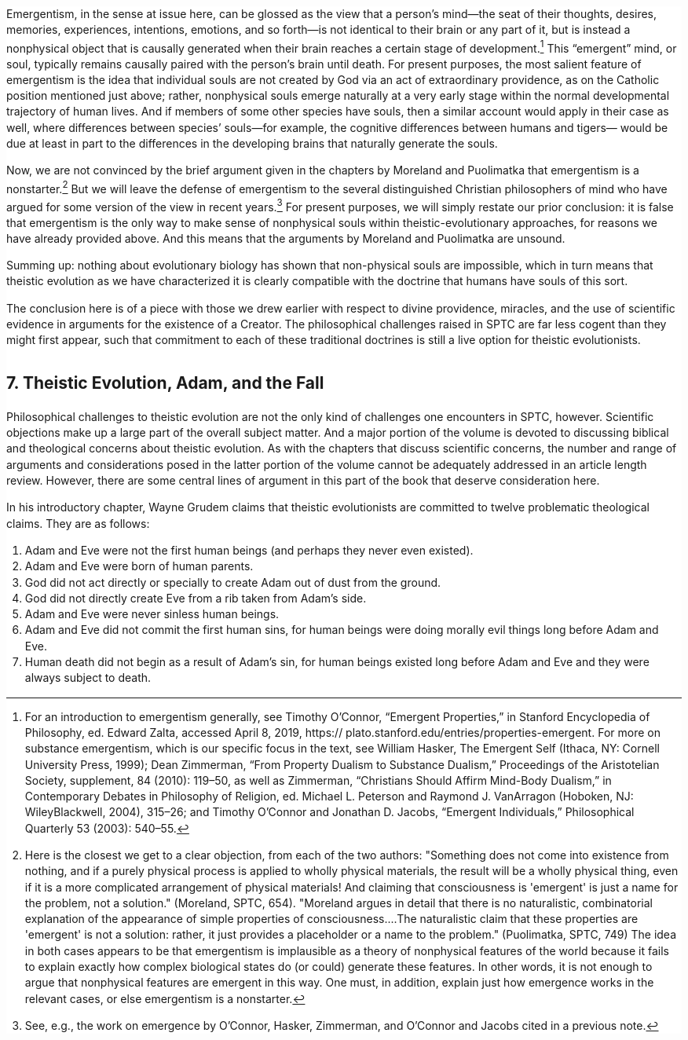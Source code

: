 Emergentism, in the sense at issue here, can be glossed as the view that a person’s mind—the seat of their thoughts, desires, memories, experiences, intentions, emotions, and so forth—is not identical to their brain or any part of it, but is instead a nonphysical object that is causally generated when their brain reaches a certain stage of development.[^17] This “emergent” mind, or soul, typically remains causally paired with the person’s brain until death. For present purposes, the most salient feature of emergentism is the idea that individual souls are not created by God via an act of extraordinary providence, as on the Catholic position mentioned just above; rather, nonphysical souls emerge naturally at a very early stage within the normal developmental trajectory of human lives. And if members of some other species have souls, then a similar account would apply in their case as well, where differences between species’ souls—for example, the cognitive differences between humans and tigers— would be due at least in part to the differences in the developing brains that naturally generate the souls.

[^17]: For an introduction to emergentism generally, see Timothy O’Connor, “Emergent Properties,” in Stanford Encyclopedia of Philosophy, ed. Edward Zalta, accessed April 8, 2019, https:// plato.stanford.edu/entries/properties-emergent. For more on substance emergentism, which is our specific focus in the text, see William Hasker, The Emergent Self (Ithaca, NY: Cornell University Press, 1999); Dean Zimmerman, “From Property Dualism to Substance Dualism,” Proceedings of the Aristotelian Society, supplement, 84 (2010): 119–50, as well as Zimmerman, “Christians Should Affirm Mind-Body Dualism,” in Contemporary Debates in Philosophy of Religion, ed. Michael L. Peterson and Raymond J. VanArragon (Hoboken, NJ: WileyBlackwell, 2004), 315–26; and Timothy O’Connor and Jonathan D. Jacobs, “Emergent Individuals,” Philosophical Quarterly 53 (2003): 540–55. 

Now, we are not convinced by the brief argument given in the chapters by Moreland and Puolimatka that emergentism is a nonstarter.[^18] But we will leave the defense of emergentism to the several distinguished Christian philosophers of mind who have argued for some version of the view in recent years.[^19] For present purposes, we will simply restate our prior conclusion: it is false that emergentism is the only way to make sense of nonphysical souls within theistic-evolutionary approaches, for reasons we have already provided above. And this means that the arguments by Moreland and Puolimatka are unsound.

[^18]: Here is the closest we get to a clear objection, from each of the two authors: "Something does not come into existence from nothing, and if a purely physical process is applied to wholly physical materials, the result will be a wholly physical thing, even if it is a more complicated arrangement of physical materials! And claiming that consciousness is 'emergent' is just a name for the problem, not a solution." (Moreland, SPTC, 654). "Moreland argues in detail that there is no naturalistic, combinatorial explanation of the appearance of simple properties of consciousness....The naturalistic claim that these properties are 'emergent' is not a solution: rather, it just provides a placeholder or a name to the problem." (Puolimatka, SPTC, 749) The idea in both cases appears to be that emergentism is implausible as a theory of nonphysical features of the world because it fails to explain exactly how complex biological states do (or could) generate these features. In other words, it is not enough to argue that nonphysical features are emergent in this way. One must, in addition, explain just how emergence works in the relevant cases, or else emergentism is a nonstarter.

[^19]: See, e.g., the work on emergence by O’Connor, Hasker, Zimmerman, and O’Connor and Jacobs cited in a previous note.

Summing up: nothing about evolutionary biology has shown that non-physical souls are impossible, which in turn means that theistic evolution as we have characterized it is clearly compatible with the doctrine that humans have souls of this sort.

The conclusion here is of a piece with those we drew earlier with respect to divine providence, miracles, and the use of scientific evidence in arguments for the existence of a Creator. The philosophical challenges raised in SPTC are far less cogent than they might first appear, such that commitment to each of these traditional doctrines is still a live option for theistic evolutionists.


## <span>7</span>. Theistic Evolution, Adam, and the Fall

Philosophical challenges to theistic evolution are not the only kind of challenges one encounters in SPTC, however. Scientific objections make up a large part of the overall subject matter. And a major portion of the volume is devoted to discussing biblical and theological concerns about theistic evolution. As with the chapters that discuss scientific concerns, the number and range of arguments and considerations posed in the latter portion of the volume cannot be adequately addressed in an article length review. However, there are some central lines of argument in this part of the book that deserve consideration here.

In his introductory chapter, Wayne Grudem claims that theistic evolutionists are committed to twelve problematic theological claims. They are as follows:

1. Adam and Eve were not the first human beings (and perhaps they never even existed).
2. Adam and Eve were born of human parents.
3. God did not act directly or specially to create Adam out of dust from
the ground.
4. God did not directly create Eve from a rib taken from Adam’s side.
5. Adam and Eve were never sinless human beings.
6. Adam and Eve did not commit the first human sins, for human beings were doing morally evil things long before Adam and Eve.
7. Human death did not begin as a result of Adam’s sin, for human beings existed long before Adam and Eve and they were always subject
to death.

[^1]: J. P. Moreland, Stephen Meyer, Christopher Shaw, Ann K. Gauger, and Wayne Grudem, eds., Theistic Evolution: A Scientific, Philosophical, and Theological Critique (Wheaton, IL: Crossway, 2017).
[^2]: Catechism of the Catholic Church, http://www.vatican.va/archive/ENG0015/_ INDEX.HTM, 305–314; Belgic Confession (https://www.ccel.org/creeds/BelgicConfession. html#Article%2013), article 13; Heidelberg Catechism (https://www.ccel.org/creeds/heidelberg-cat.html#Heading1), Q26–Q28; Westminster Confession (https://www.ccel.org/ccel/anonymous/ westminster3.i.html), chap. 5.
[^3]: G. K. Chesterton, Orthodoxy (San Francisco: Ignatius, 1995), 65–6.
[^4]: SPTC, 662–3.
[^5]:  See, e.g., Paul Helm, Eternal God (New York: Oxford University Press, 1988); William Hasker, God, Time, and Knowledge (Ithaca, NY: Cornell University Press, 1989); Thomas P. Flint, [Divine Providence: The Molinist Account](https://www.amazon.com/Divine-Providence-Molinist-Philosophy-Religion/dp/0801434505) (Ithaca, NY: Cornell University Press, 1998).
[^6]: SPTC, 770–1.
[^7]: Meyer, SPTC, 43–4; Moreland, SPTC, 650; West, SPTC, 764.
[^8]: See Alvin Plantinga, Where the Conflict Really Lies: Science, Religion, and Naturalism (New York: Oxford University Press, 2011), chap. 1; Phil Dowe, “Darwin, God and Chance,” in Oxford Studies in Philosophy of Religion, vol. 3, ed. Jonathan L. Kvanvig (New York: Oxford University Press, 2011); and Elliot Sober, “Evolutionary Theory, Causal Completeness, and Theism: The Case of ‘Guided’ Mutation,” in Essays in Honor of Michael Ruse, ed. R. Paul Thompson and Denis M. Walsh (New York: Cambridge University Press, 2011).
[^9]: See also the discussion in SPTC, 661–5, in John Collins’s chapter, which includes more biblical examples in which typical events and processes are said to be under God’s providential control.
[^10]: SPTC, 649, 650.
[^11]: SPTC, 651–2.
[^12]: SPTC, 48. See also Moreland, SPTC, 650–1.
[^13]: Flint, Divine Providence, chap. 2.
[^14]:  Moreland himself seems to accept something in the neighborhood of this conclusion. See esp. the first full paragraph on SPTC, 655, which includes this passage: “Dualism and physicalism are empirically equivalent views consistent with all and with only the same scientific data. Thus, the authority of empirical data cannot be claimed on either side.”
[^15]: Catechism of the Catholic Church, 366.
[^16]: See Moreland, SPTC, 654, and Tapio Puolimatka, SPTC, 749, both of which are quoted in part in a note below. We note that Moreland also appeals to an alleged consensus that if humans have evolutionary origins then they are entirely physical beings (SPTC, 653), as well as to the claim that the acceptance of evolution as a theory of human origins is a motivating factor for many individuals who accept or champion physicalism (SPTC, 653–4). But we have not counted these as parts of an argument, because they are irrelevant to Moreland’s conclusion. For he gives us no reason to believe that the alleged consensus is based on good reasons, or that the motivation is due to a proper understanding of the relation between evolution and physicalism.
[^20]: See SPTC, 43, 46.
[^21]: See, e.g., the current *Encyclopaedia Britannica* entry on intelligent design, https://www. britannica.com/topic/intelligent-design. Note that we do not assume this entry to be an especially informed or sophisticated characterization of intelligent design. However, we do take it to be a reliable indicator of the connotations “intelligent design” carries in certain contexts.
[^22]: SPTC, 404.
[^23]: See, e.g., SPTC, 406 and 421.
[^24]: However, it is worth noting that even this last claim is under some scrutiny today. Scientists are now examining whether or not, and to what extent, horizontal gene transfer continues through to later stages of evolution. We know, for example, that 7 percent of the human genome arose from processes that incorporated viral genetic material directly into our genome. And there is reason to believe that some bacterial inhabitants of our body—our “microbiome”— might also have engaged in horizontal gene transfer with us. Once again, the picture is more complicated than we thought.
[^25]: Yuxin Fan, Elena Linardopoulou, Cynthia Friedman, Eleanor Williams, and Barbara J. Trask, “Genomic Structure and Evolution of the Ancestral Chromosome Fusion Site in 2q13– 2q14.1 and Paralogous Regions on Other Human Chromosomes,” Genomic Research 12 (2002): 1651–62. (emphasis added) [https://doi.org/10.1101/gr.337602](https://doi.org/10.1101/gr.337602)